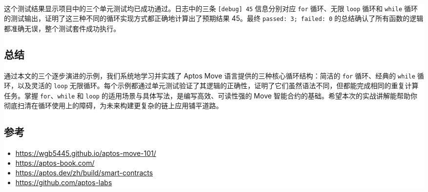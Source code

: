这个测试结果显示项目中的三个单元测试均已成功通过。日志中的三条 `[debug] 45` 信息分别对应 `for` 循环、无限 `loop` 循环和 `while` 循环的测试输出，证明了这三种不同的循环实现方式都正确地计算出了预期结果 45。最终 `passed: 3; failed: 0` 的总结确认了所有函数的逻辑都准确无误，整个测试套件成功执行。

## 总结

通过本文的三个逐步演进的示例，我们系统地学习并实践了 Aptos Move 语言提供的三种核心循环结构：简洁的 `for` 循环、经典的 `while` 循环，以及灵活的 `loop` 无限循环。每个示例都通过单元测试验证了其逻辑的正确性，证明了它们虽然语法不同，但都能完成相同的重复计算任务。掌握 `for`、`while` 和 `loop` 的适用场景与具体写法，是编写高效、可读性强的 Move 智能合约的基础。希望本次的实战讲解能帮助你彻底扫清在循环使用上的障碍，为未来构建更复杂的链上应用铺平道路。

## 参考

- <https://wgb5445.github.io/aptos-move-101/>
- <https://aptos-book.com/>
- <https://aptos.dev/zh/build/smart-contracts>
- <https://github.com/aptos-labs>
